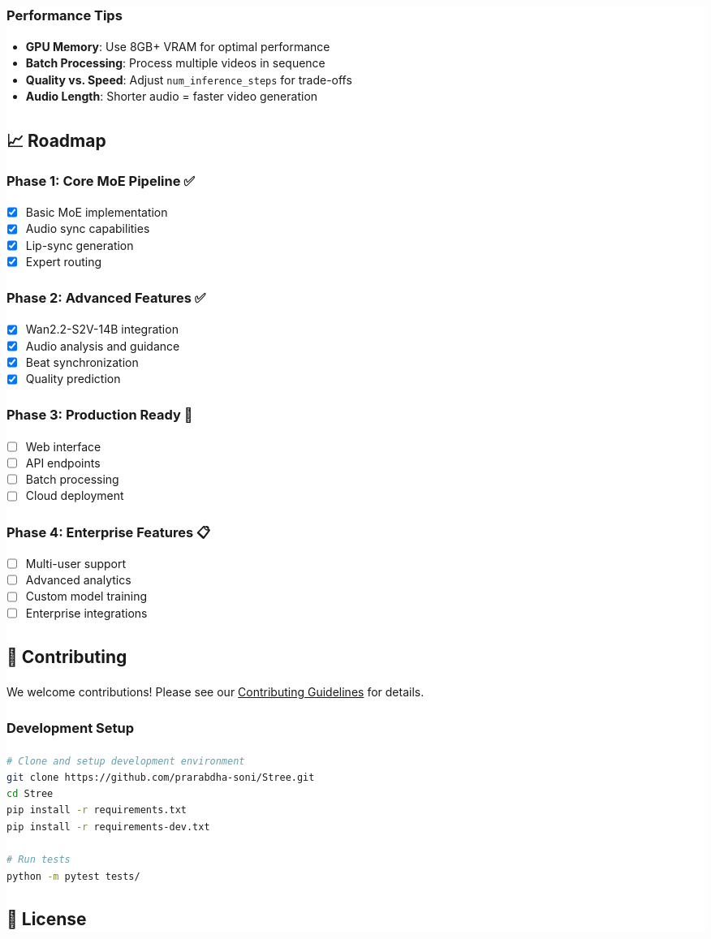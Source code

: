 ### **Performance Tips**

- **GPU Memory**: Use 8GB+ VRAM for optimal performance
- **Batch Processing**: Process multiple videos in sequence
- **Quality vs. Speed**: Adjust `num_inference_steps` for trade-offs
- **Audio Length**: Shorter audio = faster video generation

## 📈 **Roadmap**

### **Phase 1: Core MoE Pipeline** ✅
- [x] Basic MoE implementation
- [x] Audio sync capabilities
- [x] Lip-sync generation
- [x] Expert routing

### **Phase 2: Advanced Features** ✅
- [x] Wan2.2-S2V-14B integration
- [x] Audio analysis and guidance
- [x] Beat synchronization
- [x] Quality prediction

### **Phase 3: Production Ready** 🚧
- [ ] Web interface
- [ ] API endpoints
- [ ] Batch processing
- [ ] Cloud deployment

### **Phase 4: Enterprise Features** 📋
- [ ] Multi-user support
- [ ] Advanced analytics
- [ ] Custom model training
- [ ] Enterprise integrations

## 🤝 **Contributing**

We welcome contributions! Please see our [Contributing Guidelines](CONTRIBUTING.md) for details.

### **Development Setup**
```bash
# Clone and setup development environment
git clone https://github.com/prarabdha-soni/Stree.git
cd Stree
pip install -r requirements.txt
pip install -r requirements-dev.txt

# Run tests
python -m pytest tests/
```

## 📄 **License**
